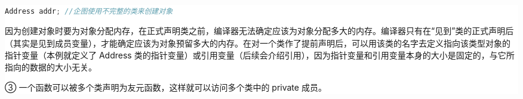 ```c++
Address addr; //企图使用不完整的类来创建对象
```

因为创建对象时要为对象分配内存，在正式声明类之前，编译器无法确定应该为对象分配多大的内存。编译器只有在“见到”类的正式声明后（其实是见到成员变量），才能确定应该为对象预留多大的内存。在对一个类作了提前声明后，可以用该类的名字去定义指向该类型对象的指针变量（本例就定义了 Address 类的指针变量）或引用变量（后续会介绍引用），因为指针变量和引用变量本身的大小是固定的，与它所指向的数据的大小无关。

③ 一个函数可以被多个类声明为友元函数，这样就可以访问多个类中的 private 成员。

















































